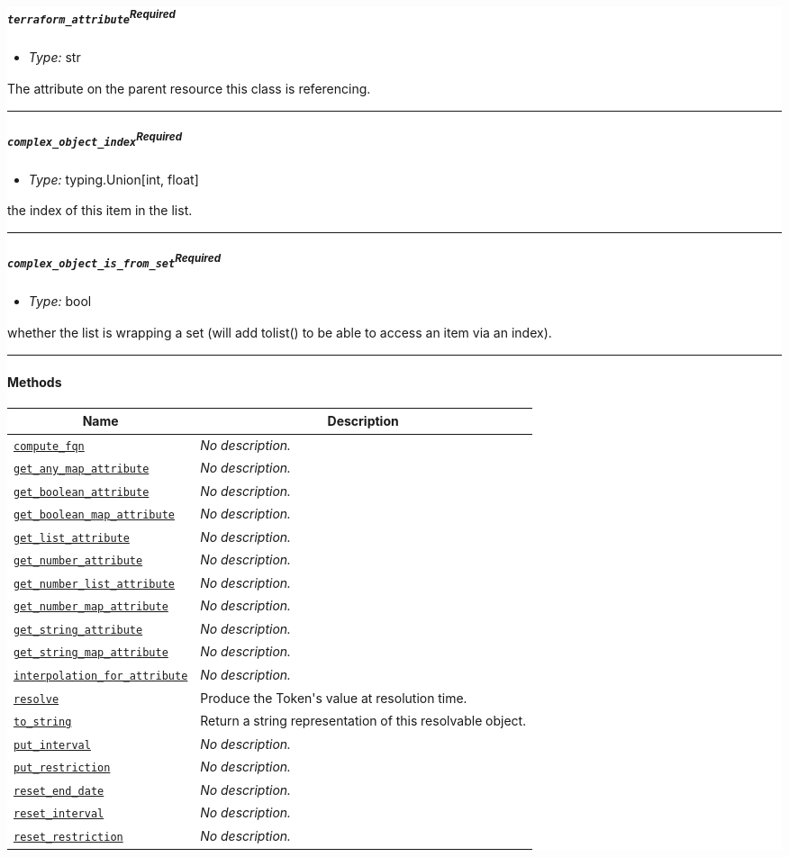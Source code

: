##### `terraform_attribute`<sup>Required</sup> <a name="terraform_attribute" id="@cdktf/provider-datadog.onCallSchedule.OnCallScheduleLayerOutputReference.Initializer.parameter.terraformAttribute"></a>

- *Type:* str

The attribute on the parent resource this class is referencing.

---

##### `complex_object_index`<sup>Required</sup> <a name="complex_object_index" id="@cdktf/provider-datadog.onCallSchedule.OnCallScheduleLayerOutputReference.Initializer.parameter.complexObjectIndex"></a>

- *Type:* typing.Union[int, float]

the index of this item in the list.

---

##### `complex_object_is_from_set`<sup>Required</sup> <a name="complex_object_is_from_set" id="@cdktf/provider-datadog.onCallSchedule.OnCallScheduleLayerOutputReference.Initializer.parameter.complexObjectIsFromSet"></a>

- *Type:* bool

whether the list is wrapping a set (will add tolist() to be able to access an item via an index).

---

#### Methods <a name="Methods" id="Methods"></a>

| **Name** | **Description** |
| --- | --- |
| <code><a href="#@cdktf/provider-datadog.onCallSchedule.OnCallScheduleLayerOutputReference.computeFqn">compute_fqn</a></code> | *No description.* |
| <code><a href="#@cdktf/provider-datadog.onCallSchedule.OnCallScheduleLayerOutputReference.getAnyMapAttribute">get_any_map_attribute</a></code> | *No description.* |
| <code><a href="#@cdktf/provider-datadog.onCallSchedule.OnCallScheduleLayerOutputReference.getBooleanAttribute">get_boolean_attribute</a></code> | *No description.* |
| <code><a href="#@cdktf/provider-datadog.onCallSchedule.OnCallScheduleLayerOutputReference.getBooleanMapAttribute">get_boolean_map_attribute</a></code> | *No description.* |
| <code><a href="#@cdktf/provider-datadog.onCallSchedule.OnCallScheduleLayerOutputReference.getListAttribute">get_list_attribute</a></code> | *No description.* |
| <code><a href="#@cdktf/provider-datadog.onCallSchedule.OnCallScheduleLayerOutputReference.getNumberAttribute">get_number_attribute</a></code> | *No description.* |
| <code><a href="#@cdktf/provider-datadog.onCallSchedule.OnCallScheduleLayerOutputReference.getNumberListAttribute">get_number_list_attribute</a></code> | *No description.* |
| <code><a href="#@cdktf/provider-datadog.onCallSchedule.OnCallScheduleLayerOutputReference.getNumberMapAttribute">get_number_map_attribute</a></code> | *No description.* |
| <code><a href="#@cdktf/provider-datadog.onCallSchedule.OnCallScheduleLayerOutputReference.getStringAttribute">get_string_attribute</a></code> | *No description.* |
| <code><a href="#@cdktf/provider-datadog.onCallSchedule.OnCallScheduleLayerOutputReference.getStringMapAttribute">get_string_map_attribute</a></code> | *No description.* |
| <code><a href="#@cdktf/provider-datadog.onCallSchedule.OnCallScheduleLayerOutputReference.interpolationForAttribute">interpolation_for_attribute</a></code> | *No description.* |
| <code><a href="#@cdktf/provider-datadog.onCallSchedule.OnCallScheduleLayerOutputReference.resolve">resolve</a></code> | Produce the Token's value at resolution time. |
| <code><a href="#@cdktf/provider-datadog.onCallSchedule.OnCallScheduleLayerOutputReference.toString">to_string</a></code> | Return a string representation of this resolvable object. |
| <code><a href="#@cdktf/provider-datadog.onCallSchedule.OnCallScheduleLayerOutputReference.putInterval">put_interval</a></code> | *No description.* |
| <code><a href="#@cdktf/provider-datadog.onCallSchedule.OnCallScheduleLayerOutputReference.putRestriction">put_restriction</a></code> | *No description.* |
| <code><a href="#@cdktf/provider-datadog.onCallSchedule.OnCallScheduleLayerOutputReference.resetEndDate">reset_end_date</a></code> | *No description.* |
| <code><a href="#@cdktf/provider-datadog.onCallSchedule.OnCallScheduleLayerOutputReference.resetInterval">reset_interval</a></code> | *No description.* |
| <code><a href="#@cdktf/provider-datadog.onCallSchedule.OnCallScheduleLayerOutputReference.resetRestriction">reset_restriction</a></code> | *No description.* |